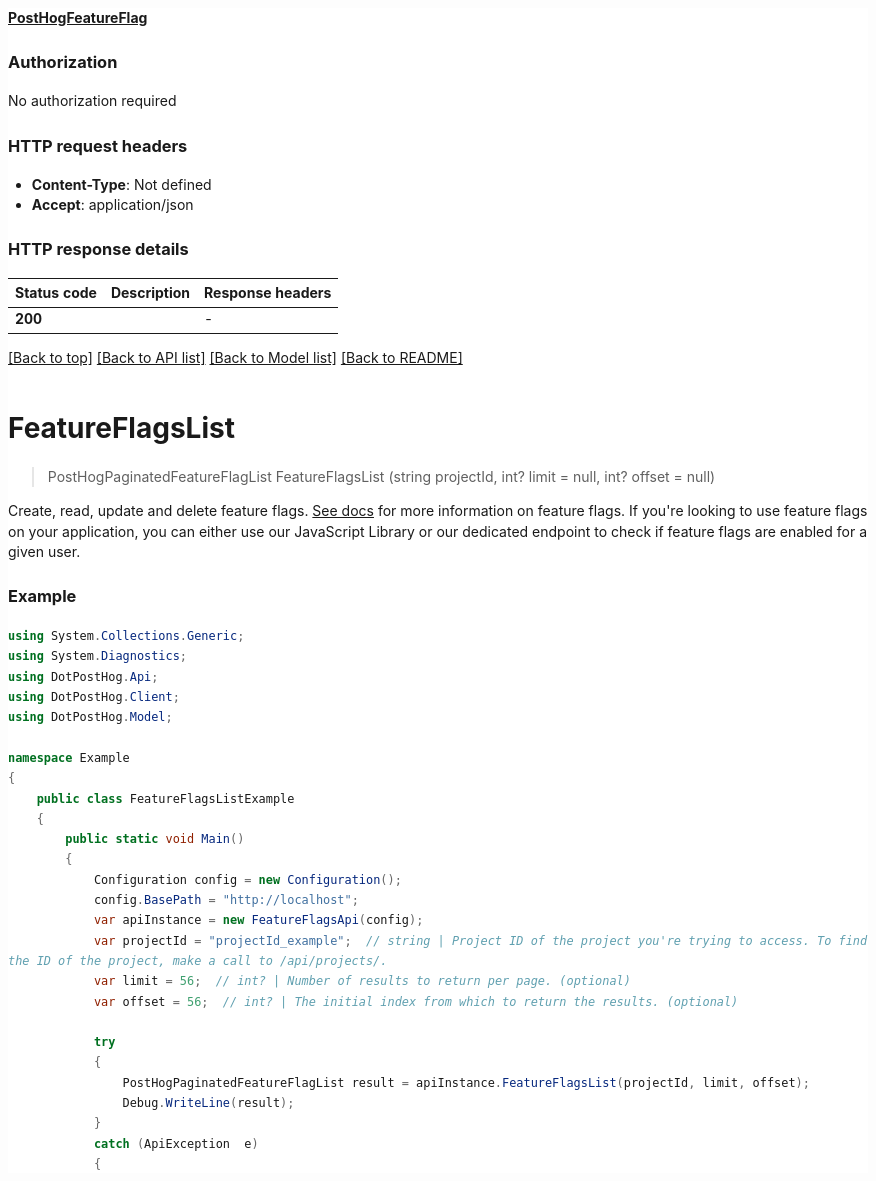 [**PostHogFeatureFlag**](PostHogFeatureFlag.md)

### Authorization

No authorization required

### HTTP request headers

 - **Content-Type**: Not defined
 - **Accept**: application/json


### HTTP response details
| Status code | Description | Response headers |
|-------------|-------------|------------------|
| **200** |  |  -  |

[[Back to top]](#) [[Back to API list]](../README.md#documentation-for-api-endpoints) [[Back to Model list]](../README.md#documentation-for-models) [[Back to README]](../README.md)

<a id="featureflagslist"></a>
# **FeatureFlagsList**
> PostHogPaginatedFeatureFlagList FeatureFlagsList (string projectId, int? limit = null, int? offset = null)



Create, read, update and delete feature flags. [See docs](https://posthog.com/docs/user-guides/feature-flags) for more information on feature flags.  If you're looking to use feature flags on your application, you can either use our JavaScript Library or our dedicated endpoint to check if feature flags are enabled for a given user.

### Example
```csharp
using System.Collections.Generic;
using System.Diagnostics;
using DotPostHog.Api;
using DotPostHog.Client;
using DotPostHog.Model;

namespace Example
{
    public class FeatureFlagsListExample
    {
        public static void Main()
        {
            Configuration config = new Configuration();
            config.BasePath = "http://localhost";
            var apiInstance = new FeatureFlagsApi(config);
            var projectId = "projectId_example";  // string | Project ID of the project you're trying to access. To find the ID of the project, make a call to /api/projects/.
            var limit = 56;  // int? | Number of results to return per page. (optional) 
            var offset = 56;  // int? | The initial index from which to return the results. (optional) 

            try
            {
                PostHogPaginatedFeatureFlagList result = apiInstance.FeatureFlagsList(projectId, limit, offset);
                Debug.WriteLine(result);
            }
            catch (ApiException  e)
            {
```